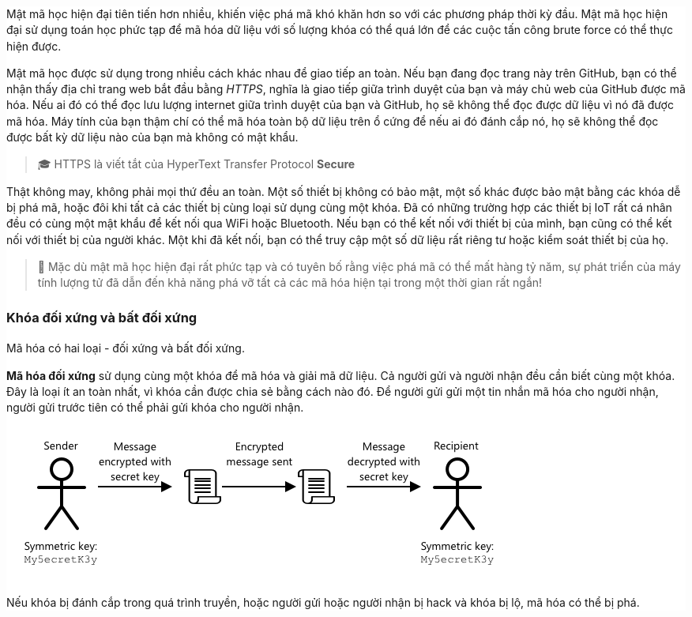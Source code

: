 Mật mã học hiện đại tiên tiến hơn nhiều, khiến việc phá mã khó khăn hơn so với các phương pháp thời kỳ đầu. Mật mã học hiện đại sử dụng toán học phức tạp để mã hóa dữ liệu với số lượng khóa có thể quá lớn để các cuộc tấn công brute force có thể thực hiện được.

Mật mã học được sử dụng trong nhiều cách khác nhau để giao tiếp an toàn. Nếu bạn đang đọc trang này trên GitHub, bạn có thể nhận thấy địa chỉ trang web bắt đầu bằng *HTTPS*, nghĩa là giao tiếp giữa trình duyệt của bạn và máy chủ web của GitHub được mã hóa. Nếu ai đó có thể đọc lưu lượng internet giữa trình duyệt của bạn và GitHub, họ sẽ không thể đọc được dữ liệu vì nó đã được mã hóa. Máy tính của bạn thậm chí có thể mã hóa toàn bộ dữ liệu trên ổ cứng để nếu ai đó đánh cắp nó, họ sẽ không thể đọc được bất kỳ dữ liệu nào của bạn mà không có mật khẩu.

> 🎓 HTTPS là viết tắt của HyperText Transfer Protocol **Secure**

Thật không may, không phải mọi thứ đều an toàn. Một số thiết bị không có bảo mật, một số khác được bảo mật bằng các khóa dễ bị phá mã, hoặc đôi khi tất cả các thiết bị cùng loại sử dụng cùng một khóa. Đã có những trường hợp các thiết bị IoT rất cá nhân đều có cùng một mật khẩu để kết nối qua WiFi hoặc Bluetooth. Nếu bạn có thể kết nối với thiết bị của mình, bạn cũng có thể kết nối với thiết bị của người khác. Một khi đã kết nối, bạn có thể truy cập một số dữ liệu rất riêng tư hoặc kiểm soát thiết bị của họ.

> 💁 Mặc dù mật mã học hiện đại rất phức tạp và có tuyên bố rằng việc phá mã có thể mất hàng tỷ năm, sự phát triển của máy tính lượng tử đã dẫn đến khả năng phá vỡ tất cả các mã hóa hiện tại trong một thời gian rất ngắn!

### Khóa đối xứng và bất đối xứng

Mã hóa có hai loại - đối xứng và bất đối xứng.

**Mã hóa đối xứng** sử dụng cùng một khóa để mã hóa và giải mã dữ liệu. Cả người gửi và người nhận đều cần biết cùng một khóa. Đây là loại ít an toàn nhất, vì khóa cần được chia sẻ bằng cách nào đó. Để người gửi gửi một tin nhắn mã hóa cho người nhận, người gửi trước tiên có thể phải gửi khóa cho người nhận.

![Mã hóa đối xứng sử dụng cùng một khóa để mã hóa và giải mã tin nhắn](../../../../../translated_images/send-message-symmetric-key.a2e8ad0d495896ffcdf15d25bb4491c695a5cb851457b359fb0f0c89d67707c9.vi.png)

Nếu khóa bị đánh cắp trong quá trình truyền, hoặc người gửi hoặc người nhận bị hack và khóa bị lộ, mã hóa có thể bị phá.
